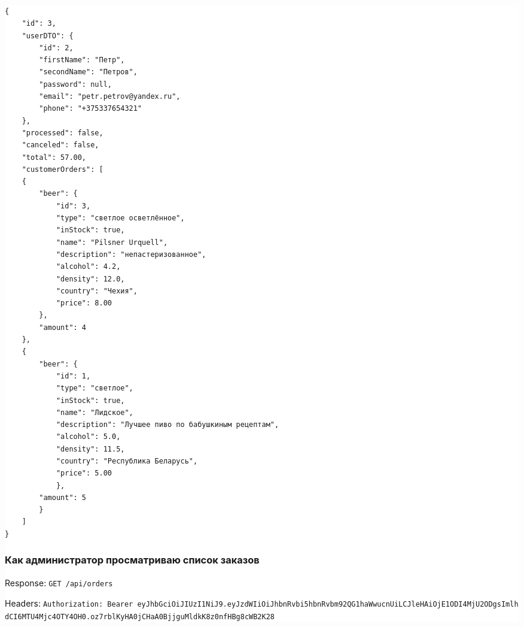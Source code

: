 ```
{
    "id": 3,
    "userDTO": {
        "id": 2,
        "firstName": "Петр",
        "secondName": "Петров",
        "password": null,
        "email": "petr.petrov@yandex.ru",
        "phone": "+375337654321"
    },
    "processed": false,
    "canceled": false,
    "total": 57.00,
    "customerOrders": [
    {
        "beer": {
            "id": 3,
            "type": "светлое осветлённое",
            "inStock": true,
            "name": "Pilsner Urquell",
            "description": "непастеризованное",
            "alcohol": 4.2,
            "density": 12.0,
            "country": "Чехия",
            "price": 8.00
        },
        "amount": 4
    },
    {
        "beer": {
            "id": 1,
            "type": "светлое",
            "inStock": true,
            "name": "Лидское",
            "description": "Лучшее пиво по бабушкиным рецептам",
            "alcohol": 5.0,
            "density": 11.5,
            "country": "Республика Беларусь",
            "price": 5.00
            },
        "amount": 5
        }
    ]
}
```

### Как администратор просматриваю список заказов

Response: `GET /api/orders`

Headers: `Authorization: Bearer eyJhbGciOiJIUzI1NiJ9.eyJzdWIiOiJhbnRvbi5hbnRvbm92QG1haWwucnUiLCJleHAiOjE1ODI4MjU2ODgsImlhdCI6MTU4Mjc4OTY4OH0.oz7rblKyHA0jCHaA0BjjguMldkK8z0nfHBg8cWB2K28`
